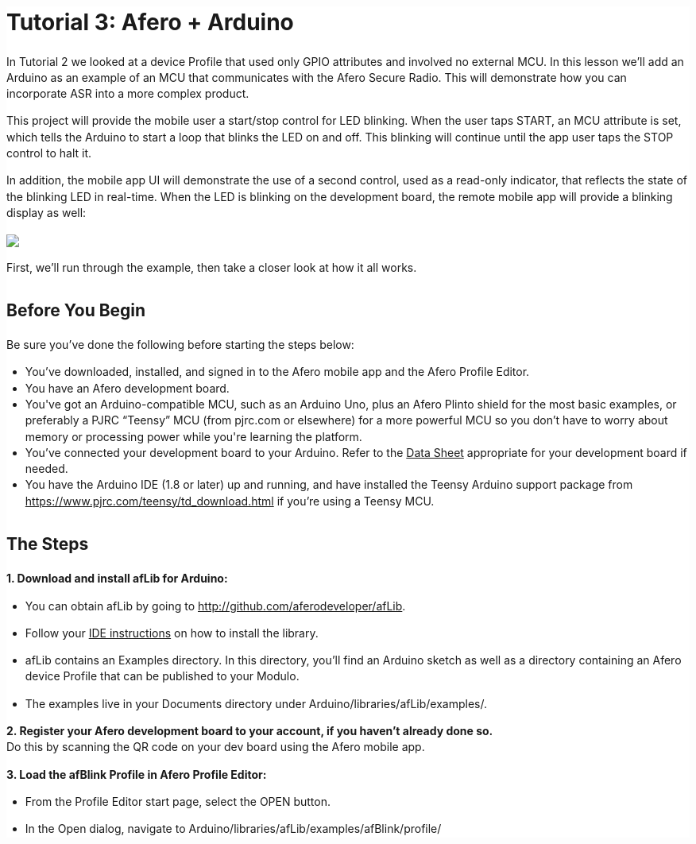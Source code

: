 # Tutorial 3: Afero + Arduino

In Tutorial 2 we looked at a device Profile that used only GPIO attributes and involved no external MCU. In this lesson we’ll add an Arduino as an example of an MCU that communicates with the Afero Secure Radio. This will demonstrate how you can incorporate ASR into a more complex product.

This project will provide the mobile user a start/stop control for LED blinking. When the user taps START, an MCU attribute is set, which tells the Arduino to start a loop that blinks the LED on and off. This blinking will continue until the app user taps the STOP control to halt it.

In addition, the mobile app UI will demonstrate the use of a second control, used as a read-only indicator, that reflects the state of the blinking LED in real-time. When the LED is blinking on the development board, the remote mobile app will provide a blinking display as well:

<img src="../img/Tut3_afBlink_ios_ui.png" style="vertical-align:middle;margin:0px 0px;border:none">

First, we’ll run through the example, then take a closer look at how it all works.

## Before You Begin

Be sure you’ve done the following before starting the steps below:

- You’ve downloaded, installed, and signed in to the Afero mobile app and the Afero Profile Editor.
- You have an Afero development board.
- You've got an Arduino-compatible MCU, such as an Arduino Uno, plus an Afero Plinto shield for the most basic examples, or preferably a PJRC “Teensy” MCU (from pjrc.com or elsewhere) for a more powerful MCU so you don’t have to worry about memory or processing power while you're learning the platform.
- You’ve connected your development board to your Arduino. Refer to the [Data Sheet](../HWRef) appropriate for your development board if needed.
- You have the Arduino IDE (1.8 or later) up and running, and have installed the Teensy Arduino support package from https://www.pjrc.com/teensy/td_download.html if you’re using a Teensy MCU.

## The Steps

**1. Download and install afLib for Arduino:**

- You can obtain afLib by going to http://github.com/aferodeveloper/afLib.
- Follow your [IDE instructions](https://www.arduino.cc/en/Guide/Libraries) on how to install the library.

- afLib contains an Examples directory. In this directory, you’ll find an Arduino sketch as well as a directory containing an Afero device Profile that can be published to your Modulo.

- The examples live in your Documents directory under Arduino/libraries/afLib/examples/.

**2. Register your Afero development board to your account, if you haven’t already done so.**<br>Do this by scanning the QR code on your dev board using the Afero mobile app.

**3. Load the afBlink Profile in Afero Profile Editor:**

- From the Profile Editor start page, select the OPEN button.

- In the Open dialog, navigate to Arduino/libraries/afLib/examples/afBlink/profile/
